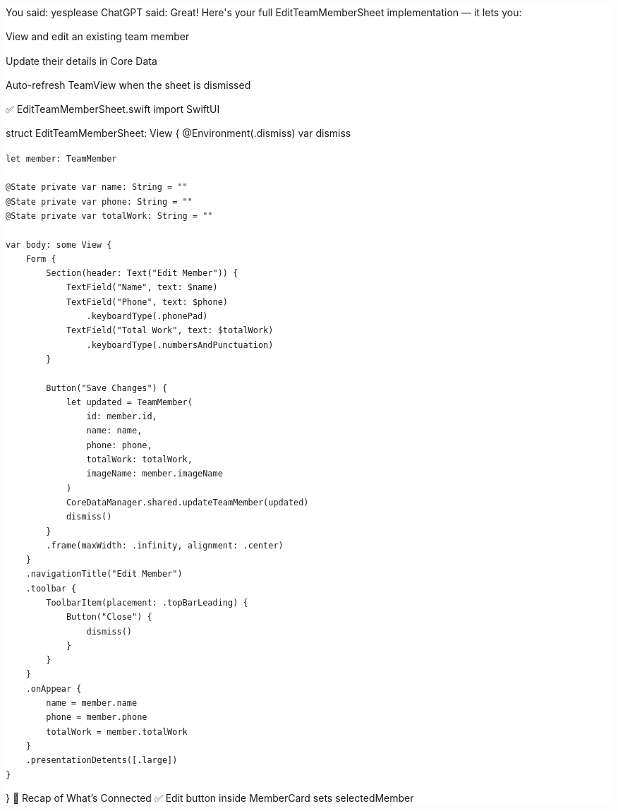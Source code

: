 You said:
yesplease
ChatGPT said:
Great! Here's your full EditTeamMemberSheet implementation — it lets you:

View and edit an existing team member

Update their details in Core Data

Auto-refresh TeamView when the sheet is dismissed

✅ EditTeamMemberSheet.swift
import SwiftUI

struct EditTeamMemberSheet: View {
    @Environment(\.dismiss) var dismiss

    let member: TeamMember

    @State private var name: String = ""
    @State private var phone: String = ""
    @State private var totalWork: String = ""

    var body: some View {
        Form {
            Section(header: Text("Edit Member")) {
                TextField("Name", text: $name)
                TextField("Phone", text: $phone)
                    .keyboardType(.phonePad)
                TextField("Total Work", text: $totalWork)
                    .keyboardType(.numbersAndPunctuation)
            }

            Button("Save Changes") {
                let updated = TeamMember(
                    id: member.id,
                    name: name,
                    phone: phone,
                    totalWork: totalWork,
                    imageName: member.imageName
                )
                CoreDataManager.shared.updateTeamMember(updated)
                dismiss()
            }
            .frame(maxWidth: .infinity, alignment: .center)
        }
        .navigationTitle("Edit Member")
        .toolbar {
            ToolbarItem(placement: .topBarLeading) {
                Button("Close") {
                    dismiss()
                }
            }
        }
        .onAppear {
            name = member.name
            phone = member.phone
            totalWork = member.totalWork
        }
        .presentationDetents([.large])
    }
}
🔄 Recap of What’s Connected
✅ Edit button inside MemberCard sets selectedMember
